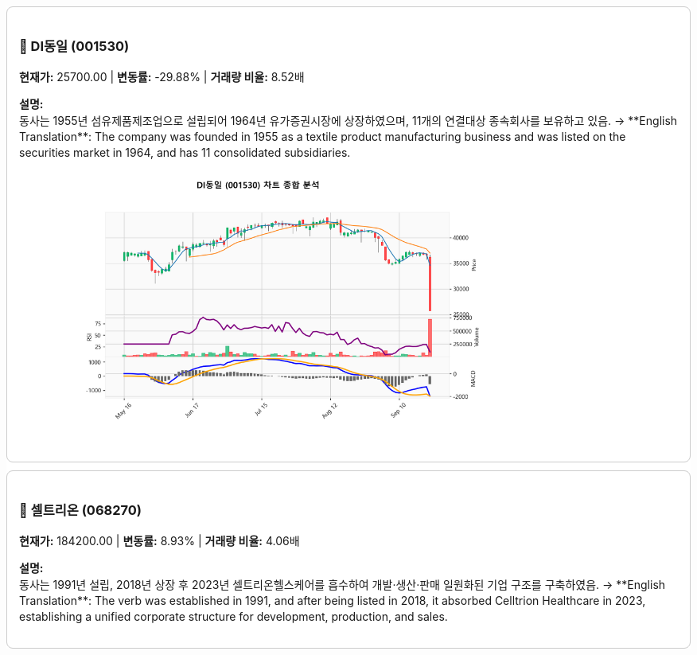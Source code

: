 
<div style="border:1px solid #ccc;padding:15px;margin:10px 0;border-radius:8px;">
  <h3>🔹 DI동일 (001530)</h3>
  <p><strong>현재가:</strong> 25700.00 | <strong>변동률:</strong> -29.88% | <strong>거래량 비율:</strong> 8.52배</p>
  <p><strong>설명:</strong><br>동사는 1955년 섬유제품제조업으로 설립되어 1964년 유가증권시장에 상장하였으며, 11개의 연결대상 종속회사를 보유하고 있음.
→ **English Translation**: The company was founded in 1955 as a textile product manufacturing business and was listed on the securities market in 1964, and has 11 consolidated subsidiaries.</p>
  <img src="/assets/chartimg/001530_expert_chart.png" style="width:100%;max-width:600px;height:auto;border-radius:4px;margin-top:10px;" />
</div>


<div style="border:1px solid #ccc;padding:15px;margin:10px 0;border-radius:8px;">
  <h3>🔹 셀트리온 (068270)</h3>
  <p><strong>현재가:</strong> 184200.00 | <strong>변동률:</strong> 8.93% | <strong>거래량 비율:</strong> 4.06배</p>
  <p><strong>설명:</strong><br>동사는 1991년 설립, 2018년 상장 후 2023년 셀트리온헬스케어를 흡수하여 개발·생산·판매 일원화된 기업 구조를 구축하였음.
→ **English Translation**: The verb was established in 1991, and after being listed in 2018, it absorbed Celltrion Healthcare in 2023, establishing a unified corporate structure for development, production, and sales.</p>